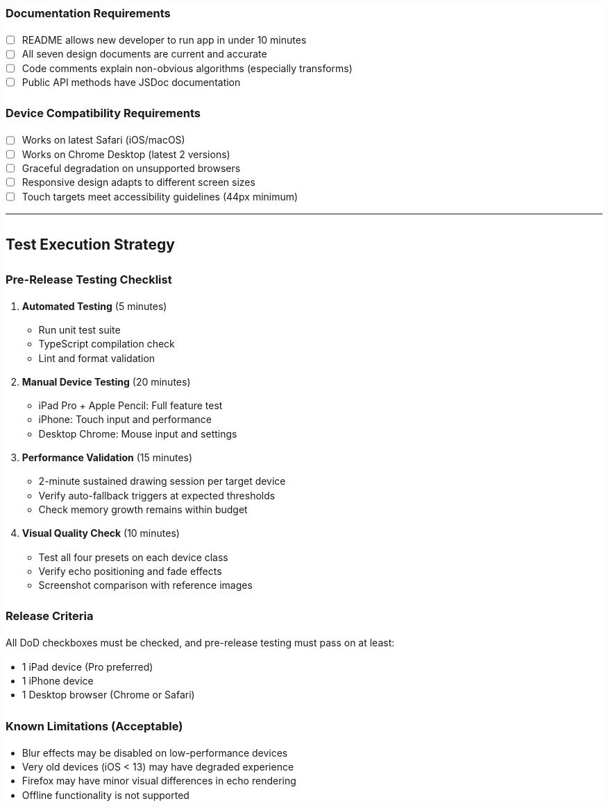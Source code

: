 ### Documentation Requirements  
- [ ] README allows new developer to run app in under 10 minutes
- [ ] All seven design documents are current and accurate
- [ ] Code comments explain non-obvious algorithms (especially transforms)
- [ ] Public API methods have JSDoc documentation

### Device Compatibility Requirements
- [ ] Works on latest Safari (iOS/macOS)
- [ ] Works on Chrome Desktop (latest 2 versions)
- [ ] Graceful degradation on unsupported browsers
- [ ] Responsive design adapts to different screen sizes
- [ ] Touch targets meet accessibility guidelines (44px minimum)

---

## Test Execution Strategy

### Pre-Release Testing Checklist
1. **Automated Testing** (5 minutes)
   - Run unit test suite
   - TypeScript compilation check  
   - Lint and format validation

2. **Manual Device Testing** (20 minutes)
   - iPad Pro + Apple Pencil: Full feature test
   - iPhone: Touch input and performance
   - Desktop Chrome: Mouse input and settings

3. **Performance Validation** (15 minutes)
   - 2-minute sustained drawing session per target device
   - Verify auto-fallback triggers at expected thresholds
   - Check memory growth remains within budget

4. **Visual Quality Check** (10 minutes)
   - Test all four presets on each device class
   - Verify echo positioning and fade effects
   - Screenshot comparison with reference images

### Release Criteria
All DoD checkboxes must be checked, and pre-release testing must pass on at least:
- 1 iPad device (Pro preferred)
- 1 iPhone device  
- 1 Desktop browser (Chrome or Safari)

### Known Limitations (Acceptable)
- Blur effects may be disabled on low-performance devices
- Very old devices (iOS < 13) may have degraded experience
- Firefox may have minor visual differences in echo rendering
- Offline functionality is not supported